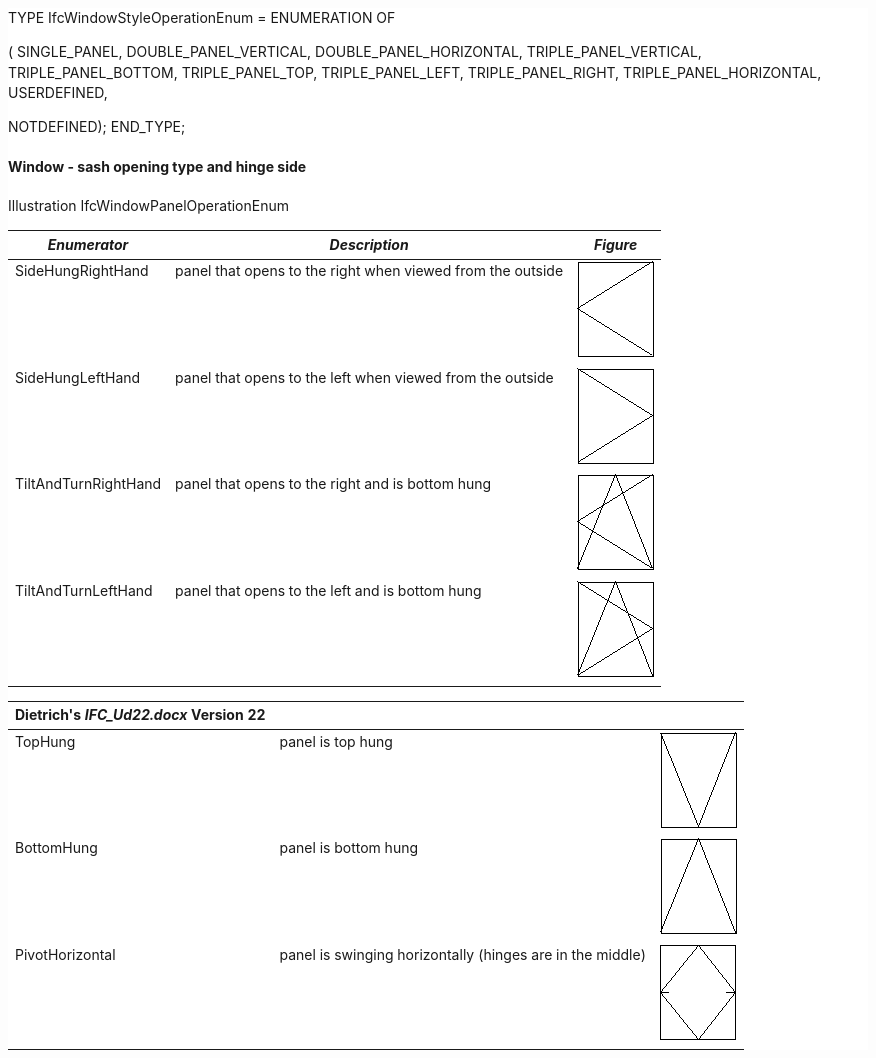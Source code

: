 TYPE IfcWindowStyleOperationEnum = ENUMERATION OF

( SINGLE\_PANEL, DOUBLE\_PANEL\_VERTICAL, DOUBLE\_PANEL\_HORIZONTAL, TRIPLE\_PANEL\_VERTICAL, TRIPLE\_PANEL\_BOTTOM, TRIPLE\_PANEL\_TOP, TRIPLE\_PANEL\_LEFT, TRIPLE\_PANEL\_RIGHT, TRIPLE\_PANEL\_HORIZONTAL, USERDEFINED,

NOTDEFINED); END\_TYPE;

#### Window - sash opening type and hinge side

Illustration IfcWindowPanelOperationEnum

| _Enumerator_         | _Description_                                              | _Figure_                                                                                  |
| -------------------- | ---------------------------------------------------------- | ----------------------------------------------------------------------------------------- |
| SideHungRightHand    | panel that opens to the right when viewed from the outside | <img src="../.gitbook/assets/9.png" alt="right hand" data-size="original">                |
| SideHungLeftHand     | panel that opens to the left when viewed from the outside  | <img src="../.gitbook/assets/10.png" alt="left hand" data-size="original">                |
| TiltAndTurnRightHand | panel that opens to the right and is bottom hung           | <img src="../.gitbook/assets/11.png" alt="right hand tilt and turn" data-size="original"> |
| TiltAndTurnLeftHand  | panel that opens to the left and is bottom hung            | <img src="../.gitbook/assets/12.png" alt="left turn and tilt" data-size="original">       |

| Dietrich's _**IFC\_Ud22.docx**_ Version 22 |                                                           |                                                                                     |
| ------------------------------------------ | --------------------------------------------------------- | ----------------------------------------------------------------------------------- |
| TopHung                                    | panel is top hung                                         | <img src="../.gitbook/assets/13.png" alt="top hung" data-size="original">           |
| BottomHung                                 | panel is bottom hung                                      | <img src="../.gitbook/assets/14 (1).png" alt="bottom hung" data-size="original">    |
| PivotHorizontal                            | panel is swinging horizontally (hinges are in the middle) | <img src="../.gitbook/assets/15 (1).png" alt="swinging hori" data-size="original">  |
